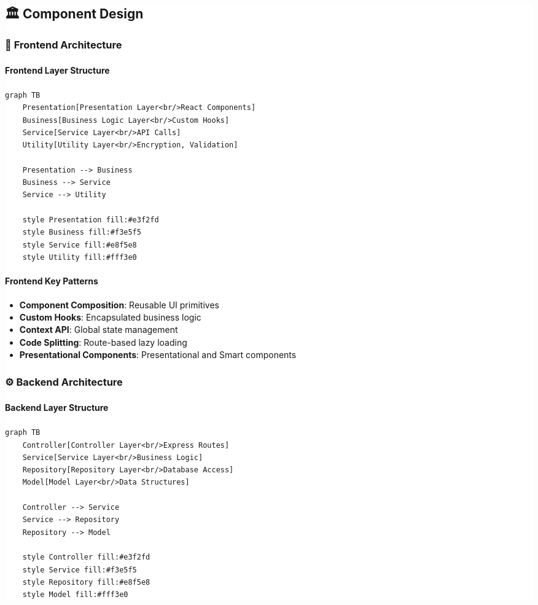 
## 🏛️ Component Design

### 🎨 **Frontend Architecture**

#### **Frontend Layer Structure**

```mermaid
graph TB
    Presentation[Presentation Layer<br/>React Components]
    Business[Business Logic Layer<br/>Custom Hooks]
    Service[Service Layer<br/>API Calls]
    Utility[Utility Layer<br/>Encryption, Validation]

    Presentation --> Business
    Business --> Service
    Service --> Utility

    style Presentation fill:#e3f2fd
    style Business fill:#f3e5f5
    style Service fill:#e8f5e8
    style Utility fill:#fff3e0
```

#### **Frontend Key Patterns**

- **Component Composition**: Reusable UI primitives
- **Custom Hooks**: Encapsulated business logic
- **Context API**: Global state management
- **Code Splitting**: Route-based lazy loading
- **Presentational Components**: Presentational and Smart components

### ⚙️ **Backend Architecture**

#### **Backend Layer Structure**

```mermaid
graph TB
    Controller[Controller Layer<br/>Express Routes]
    Service[Service Layer<br/>Business Logic]
    Repository[Repository Layer<br/>Database Access]
    Model[Model Layer<br/>Data Structures]

    Controller --> Service
    Service --> Repository
    Repository --> Model

    style Controller fill:#e3f2fd
    style Service fill:#f3e5f5
    style Repository fill:#e8f5e8
    style Model fill:#fff3e0
```
